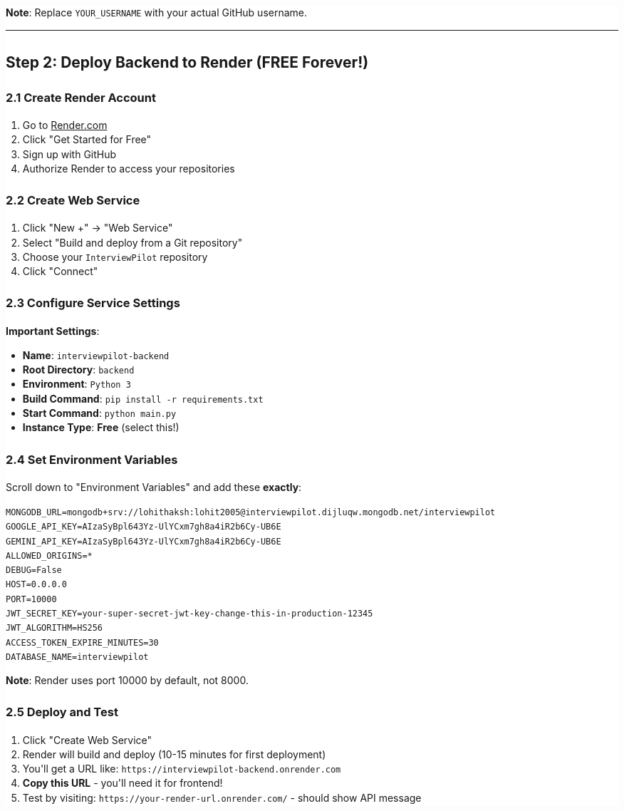 **Note**: Replace `YOUR_USERNAME` with your actual GitHub username.

---

## Step 2: Deploy Backend to Render (FREE Forever!)

### 2.1 Create Render Account
1. Go to [Render.com](https://render.com)
2. Click "Get Started for Free"
3. Sign up with GitHub
4. Authorize Render to access your repositories

### 2.2 Create Web Service
1. Click "New +" → "Web Service"
2. Select "Build and deploy from a Git repository"
3. Choose your `InterviewPilot` repository
4. Click "Connect"

### 2.3 Configure Service Settings
**Important Settings**:
- **Name**: `interviewpilot-backend`
- **Root Directory**: `backend`
- **Environment**: `Python 3`
- **Build Command**: `pip install -r requirements.txt`
- **Start Command**: `python main.py`
- **Instance Type**: **Free** (select this!)

### 2.4 Set Environment Variables
Scroll down to "Environment Variables" and add these **exactly**:

```
MONGODB_URL=mongodb+srv://lohithaksh:lohit2005@interviewpilot.dijluqw.mongodb.net/interviewpilot
GOOGLE_API_KEY=AIzaSyBpl643Yz-UlYCxm7gh8a4iR2b6Cy-UB6E
GEMINI_API_KEY=AIzaSyBpl643Yz-UlYCxm7gh8a4iR2b6Cy-UB6E
ALLOWED_ORIGINS=*
DEBUG=False
HOST=0.0.0.0
PORT=10000
JWT_SECRET_KEY=your-super-secret-jwt-key-change-this-in-production-12345
JWT_ALGORITHM=HS256
ACCESS_TOKEN_EXPIRE_MINUTES=30
DATABASE_NAME=interviewpilot
```

**Note**: Render uses port 10000 by default, not 8000.

### 2.5 Deploy and Test
1. Click "Create Web Service"
2. Render will build and deploy (10-15 minutes for first deployment)
3. You'll get a URL like: `https://interviewpilot-backend.onrender.com`
4. **Copy this URL** - you'll need it for frontend!
5. Test by visiting: `https://your-render-url.onrender.com/` - should show API message
